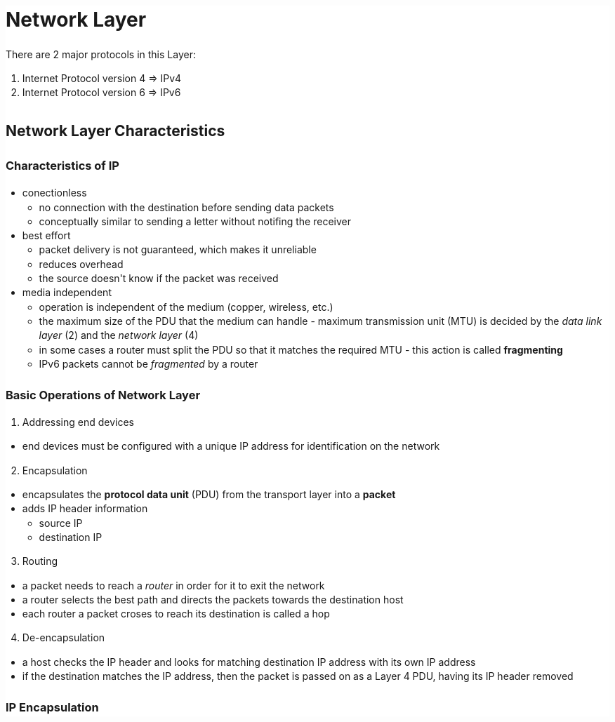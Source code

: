 # Network Layer

There are 2 major protocols in this Layer:

1. Internet Protocol version 4 => IPv4
1. Internet Protocol version 6 => IPv6

## Network Layer Characteristics

### Characteristics of IP

- conectionless
  - no connection with the destination before sending data packets
  - conceptually similar to sending a letter without notifing the receiver
- best effort
  - packet delivery is not guaranteed, which makes it unreliable
  - reduces overhead
  - the source doesn't know if the packet was received
- media independent
  - operation is independent of the medium (copper, wireless, etc.)
  - the maximum size of the PDU that the medium can handle - maximum transmission unit (MTU) is decided by the _data link layer_ (2) and the _network layer_ (4)
  - in some cases a router must split the PDU so that it matches the required MTU - this action is called **fragmenting**
  - IPv6 packets cannot be _fragmented_ by a router

### Basic Operations of Network Layer

1. Addressing end devices

- end devices must be configured with a unique IP address for identification on the network

2. Encapsulation

- encapsulates the **protocol data unit** (PDU) from the transport layer into a **packet**
- adds IP header information
  - source IP
  - destination IP

3. Routing

- a packet needs to reach a _router_ in order for it to exit the network
- a router selects the best path and directs the packets towards the destination host
- each router a packet croses to reach its destination is called a hop

4. De-encapsulation

- a host checks the IP header and looks for matching destination IP address with its own IP address
- if the destination matches the IP address, then the packet is passed on as a Layer 4 PDU, having its IP header removed

### IP Encapsulation
